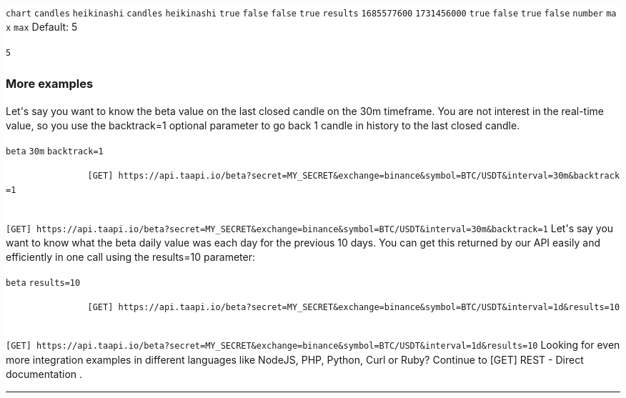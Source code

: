 `chart`
`candles`
`heikinashi`
`candles`
`heikinashi`
`true`
`false`
`false`
`true`
`results`
`1685577600`
`1731456000`
`true`
`false`
`true`
`false`
`number`
`max`
`max`
Default: 5

`5`
### More examples

Let's say you want to know the beta value on the last closed candle on the 30m timeframe. You are not interest in the real-time value, so you use the backtrack=1 optional parameter to go back 1 candle in history to the last closed candle.

`beta`
`30m`
`backtrack=1`
```
				[GET] https://api.taapi.io/beta?secret=MY_SECRET&exchange=binance&symbol=BTC/USDT&interval=30m&backtrack=1
			
```

`[GET] https://api.taapi.io/beta?secret=MY_SECRET&exchange=binance&symbol=BTC/USDT&interval=30m&backtrack=1`
Let's say you want to know what the beta daily value was each day for the previous 10 days. You can get this returned by our API easily and efficiently in one call using the results=10 parameter:

`beta`
`results=10`
```
				[GET] https://api.taapi.io/beta?secret=MY_SECRET&exchange=binance&symbol=BTC/USDT&interval=1d&results=10
			
```

`[GET] https://api.taapi.io/beta?secret=MY_SECRET&exchange=binance&symbol=BTC/USDT&interval=1d&results=10`
Looking for even more integration examples in different languages like NodeJS, PHP, Python, Curl or Ruby? Continue to [GET] REST - Direct documentation .

---